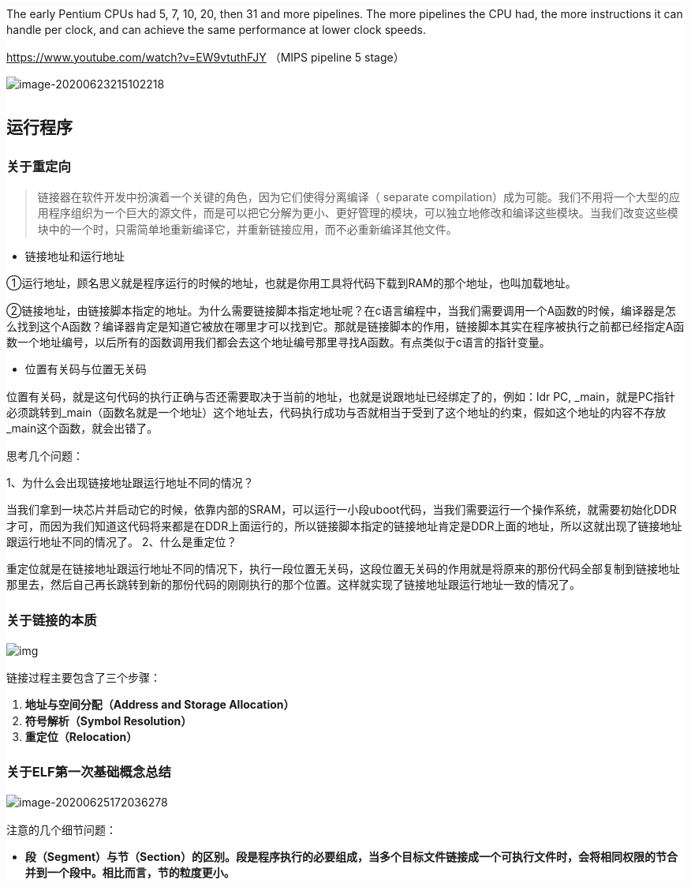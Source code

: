 The early Pentium CPUs had 5, 7, 10, 20, then 31 and more pipelines. The more pipelines the CPU had, the more instructions it can handle per clock, and can achieve the same performance at lower clock speeds.

https://www.youtube.com/watch?v=EW9vtuthFJY （MIPS pipeline 5 stage）

![image-20200623215102218](https://tva1.sinaimg.cn/large/007S8ZIlgy1gg2kaiknjvj31630q2nel.jpg)

## 运行程序

### 关于重定向

> 链接器在软件开发中扮演着一个关键的角色，因为它们使得分离编译（ separate compilation）成为可能。我们不用将一个大型的应用程序组织为ー个巨大的源文件，而是可以把它分解为更小、更好管理的模块，可以独立地修改和编译这些模块。当我们改变这些模块中的一个时，只需简单地重新编译它，并重新链接应用，而不必重新编译其他文件。

- 链接地址和运行地址

①运行地址，顾名思义就是程序运行的时候的地址，也就是你用工具将代码下载到RAM的那个地址，也叫加载地址。

②链接地址，由链接脚本指定的地址。为什么需要链接脚本指定地址呢？在c语言编程中，当我们需要调用一个A函数的时候，编译器是怎么找到这个A函数？编译器肯定是知道它被放在哪里才可以找到它。那就是链接脚本的作用，链接脚本其实在程序被执行之前都已经指定A函数一个地址编号，以后所有的函数调用我们都会去这个地址编号那里寻找A函数。有点类似于c语言的指针变量。

- 位置有关码与位置无关码

位置有关码，就是这句代码的执行正确与否还需要取决于当前的地址，也就是说跟地址已经绑定了的，例如：ldr PC, _main，就是PC指针必须跳转到_main（函数名就是一个地址）这个地址去，代码执行成功与否就相当于受到了这个地址的约束，假如这个地址的内容不存放_main这个函数，就会出错了。

思考几个问题：

1、为什么会出现链接地址跟运行地址不同的情况？

当我们拿到一块芯片并启动它的时候，依靠内部的SRAM，可以运行一小段uboot代码，当我们需要运行一个操作系统，就需要初始化DDR才可，而因为我们知道这代码将来都是在DDR上面运行的，所以链接脚本指定的链接地址肯定是DDR上面的地址，所以这就出现了链接地址跟运行地址不同的情况了。
2、什么是重定位？

重定位就是在链接地址跟运行地址不同的情况下，执行一段位置无关码，这段位置无关码的作用就是将原来的那份代码全部复制到链接地址那里去，然后自己再长跳转到新的那份代码的刚刚执行的那个位置。这样就实现了链接地址跟运行地址一致的情况了。

### 关于链接的本质

![img](https://tva1.sinaimg.cn/large/007S8ZIlly1gg4kirqcvij30go0k5jt3.jpg)

链接过程主要包含了三个步骤：

1. **地址与空间分配（Address and Storage Allocation）**
2. **符号解析（Symbol Resolution）**
3. **重定位（Relocation）**



### 关于ELF第一次基础概念总结

![image-20200625172036278](https://tva1.sinaimg.cn/large/007S8ZIlly1gg4npno21dj30ut0u0q95.jpg)

注意的几个细节问题：

- **段（Segment）与节（Section）的区别。段是程序执行的必要组成，当多个目标文件链接成一个可执行文件时，会将相同权限的节合并到一个段中。相比而言，节的粒度更小。**
